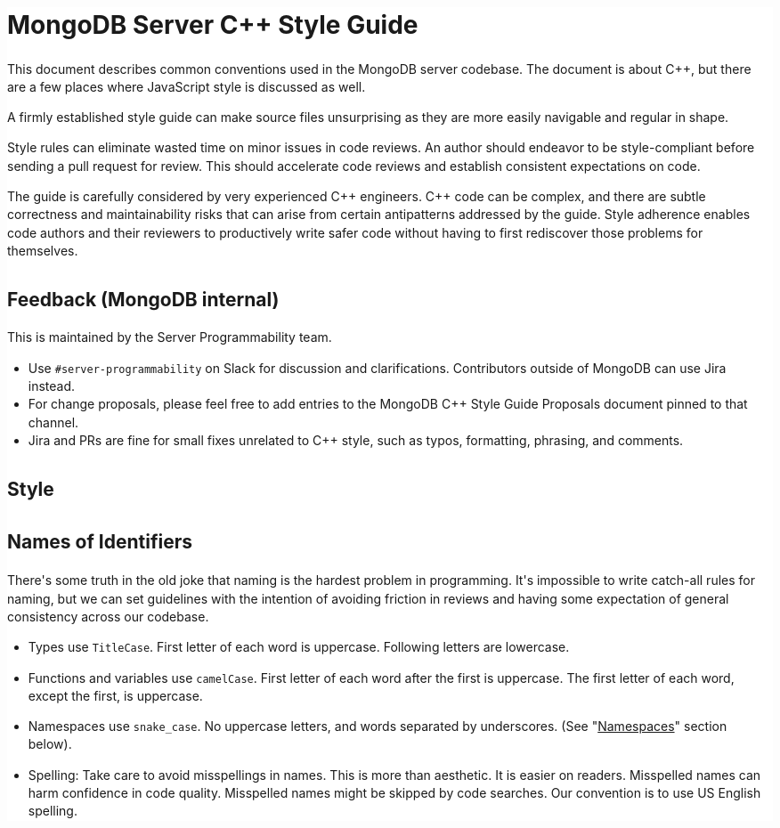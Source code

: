 # MongoDB Server C++ Style Guide

This document describes common conventions used in the MongoDB server codebase.
The document is about C++, but there are a few places where JavaScript style is
discussed as well.

A firmly established style guide can make source files unsurprising as they are
more easily navigable and regular in shape.

Style rules can eliminate wasted time on minor issues in code reviews. An author
should endeavor to be style-compliant before sending a pull request for review.
This should accelerate code reviews and establish consistent expectations on code.

The guide is carefully considered by very experienced C++ engineers. C++ code
can be complex, and there are subtle correctness and maintainability risks that
can arise from certain antipatterns addressed by the guide. Style adherence
enables code authors and their reviewers to productively write safer code
without having to first rediscover those problems for themselves.

## Feedback (MongoDB internal)

This is maintained by the Server Programmability team.

- Use `#server-programmability` on Slack for discussion and clarifications.
  Contributors outside of MongoDB can use Jira instead.
- For change proposals, please feel free to add entries to the
  MongoDB C++ Style Guide Proposals document pinned to that channel.
- Jira and PRs are fine for small fixes unrelated to C++ style, such as
  typos, formatting, phrasing, and comments.

## Style

## Names of Identifiers

There's some truth in the old joke that naming is the hardest problem in
programming. It's impossible to write catch-all rules for naming, but we can set
guidelines with the intention of avoiding friction in reviews and having some
expectation of general consistency across our codebase.

- Types use `TitleCase`. First letter of each word is uppercase. Following
  letters are lowercase.

- Functions and variables use `camelCase`. First letter of each word after the
  first is uppercase. The first letter of each word, except the first, is
  uppercase.

- Namespaces use `snake_case`. No uppercase letters, and words separated by underscores.
  (See "[Namespaces](#namespaces)" section below).

- Spelling: Take care to avoid misspellings in names.
  This is more than aesthetic. It is easier on readers.
  Misspelled names can harm confidence in code quality.
  Misspelled names might be skipped by code searches.
  Our convention is to use US English spelling.
